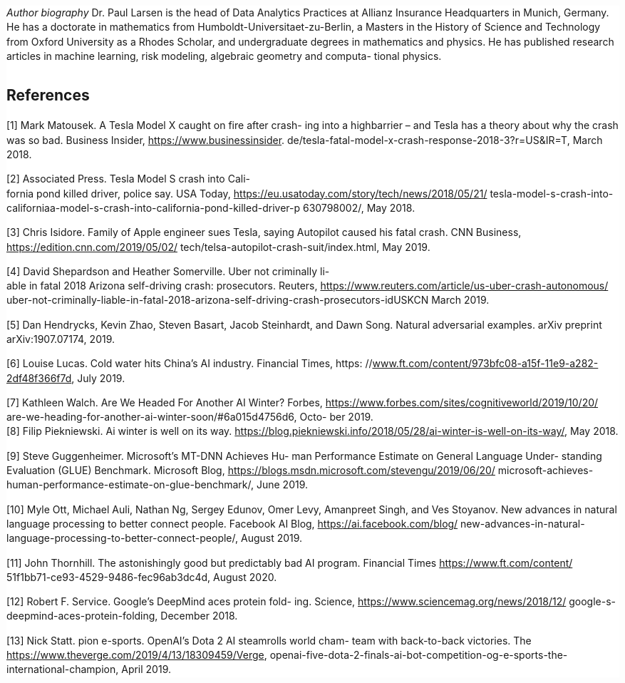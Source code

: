 *Author biography* Dr. Paul Larsen is the head of Data Analytics Practices at Allianz Insurance Headquarters in Munich, Germany. He has a doctorate in mathematics from Humboldt-Universitaet-zu-Berlin, a Masters in the History of Science and Technology from Oxford University as a Rhodes Scholar, and undergraduate degrees in mathematics and physics. He has published research articles in machine learning, risk modeling, algebraic geometry and computa- tional physics.

## References

\[1\]  Mark Matousek. A Tesla Model X caught on fire after crash- ing into a highbarrier – and Tesla has a theory about why the crash was so bad. Business Insider, https://www.businessinsider. de/tesla-fatal-model-x-crash-response-2018-3?r=US\&IR=T, March 2018\.  
 
\[2\]  Associated Press. Tesla Model S crash into Cali-  
  fornia pond killed driver, police say. USA Today, https://eu.usatoday.com/story/tech/news/2018/05/21/ tesla-model-s-crash-into-californiaa-model-s-crash-into-california-pond-killed-driver-p 630798002/, May 2018\.  

\[3\]  Chris Isidore. Family of Apple engineer sues Tesla, saying Autopilot caused his fatal crash. CNN Business, https://edition.cnn.com/2019/05/02/ tech/telsa-autopilot-crash-suit/index.html, May 2019\.  

\[4\]  David Shepardson and Heather Somerville. Uber not criminally li-  
  able in fatal 2018 Arizona self-driving crash: prosecutors. Reuters, https://www.reuters.com/article/us-uber-crash-autonomous/ uber-not-criminally-liable-in-fatal-2018-arizona-self-driving-crash-prosecutors-idUSKCN March 2019\.  

\[5\]  Dan Hendrycks, Kevin Zhao, Steven Basart, Jacob Steinhardt, and Dawn Song. Natural adversarial examples. arXiv preprint arXiv:1907.07174, 2019\.  

\[6\]  Louise Lucas. Cold water hits China’s AI industry. Financial Times, https: //www.ft.com/content/973bfc08-a15f-11e9-a282-2df48f366f7d, July 2019\.  

\[7\]  Kathleen Walch. Are We Headed For Another AI Winter? Forbes, https://www.forbes.com/sites/cognitiveworld/2019/10/20/ are-we-heading-for-another-ai-winter-soon/\#6a015d4756d6, Octo- ber 2019\.  
\[8\]  Filip Piekniewski. Ai winter is well on its way. https://blog.piekniewski.info/2018/05/28/ai-winter-is-well-on-its-way/, May 2018\.  

\[9\]  Steve Guggenheimer. Microsoft’s MT-DNN Achieves Hu- man Performance Estimate on General Language Under- standing Evaluation (GLUE) Benchmark. Microsoft Blog, https://blogs.msdn.microsoft.com/stevengu/2019/06/20/ microsoft-achieves-human-performance-estimate-on-glue-benchmark/, June 2019\.  

\[10\]  Myle Ott, Michael Auli, Nathan Ng, Sergey Edunov, Omer Levy, Amanpreet Singh, and Ves Stoyanov. New advances in natural language processing to better connect people. Facebook AI Blog, https://ai.facebook.com/blog/ new-advances-in-natural-language-processing-to-better-connect-people/, August 2019\.  

\[11\] John Thornhill. The astonishingly good but predictably bad AI program. Financial Times https://www.ft.com/content/ 51f1bb71-ce93-4529-9486-fec96ab3dc4d, August 2020\.  

\[12\] Robert F. Service. Google’s DeepMind aces protein fold- ing. Science, https://www.sciencemag.org/news/2018/12/ google-s-deepmind-aces-protein-folding, December 2018\.  

\[13\] Nick Statt. pion e-sports. OpenAI’s Dota 2 AI steamrolls world cham- team with back-to-back victories. The https://www.theverge.com/2019/4/13/18309459/Verge, openai-five-dota-2-finals-ai-bot-competition-og-e-sports-the-international-champion, April 2019\.  
